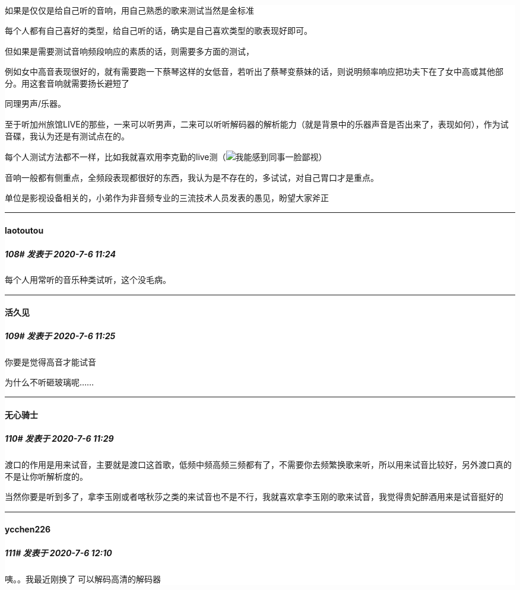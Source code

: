 
如果是仅仅是给自己听的音响，用自己熟悉的歌来测试当然是金标准

每个人都有自己喜好的类型，给自己听的话，确实是自己喜欢类型的歌表现好即可。


但如果是需要测试音响频段响应的素质的话，则需要多方面的测试，

例如女中高音表现很好的，就有需要跑一下蔡琴这样的女低音，若听出了蔡琴变蔡妹的话，则说明频率响应把功夫下在了女中高或其他部分。用这套音响就需要扬长避短了

同理男声/乐器。


至于听加州旅馆LIVE的那些，一来可以听男声，二来可以听听解码器的解析能力（就是背景中的乐器声音是否出来了，表现如何），作为试音碟，我认为还是有测试点在的。

每个人测试方法都不一样，比如我就喜欢用李克勤的live测（<img src="https://static.saraba1st.com/image/smiley/face2017/001.png" referrerpolicy="no-referrer">我能感到同事一脸鄙视）


音响一般都有侧重点，全频段表现都很好的东西，我认为是不存在的，多试试，对自己胃口才是重点。

单位是影视设备相关的，小弟作为非音频专业的三流技术人员发表的愚见，盼望大家斧正


-----

####  laotoutou  
##### 108#       发表于 2020-7-6 11:24


每个人用常听的音乐种类试听，这个没毛病。


-----

####  活久见  
##### 109#       发表于 2020-7-6 11:25


你要是觉得高音才能试音


为什么不听砸玻璃呢……


-----

####  无心骑士  
##### 110#       发表于 2020-7-6 11:29


渡口的作用是用来试音，主要就是渡口这首歌，低频中频高频三频都有了，不需要你去频繁换歌来听，所以用来试音比较好，另外渡口真的不是让你听解析度的。

当然你要是听到多了，拿李玉刚或者喀秋莎之类的来试音也不是不行，我就喜欢拿李玉刚的歌来试音，我觉得贵妃醉酒用来是试音挺好的


-----

####  ycchen226  
##### 111#       发表于 2020-7-6 12:10


咦。。我最近刚换了 可以解码高清的解码器
